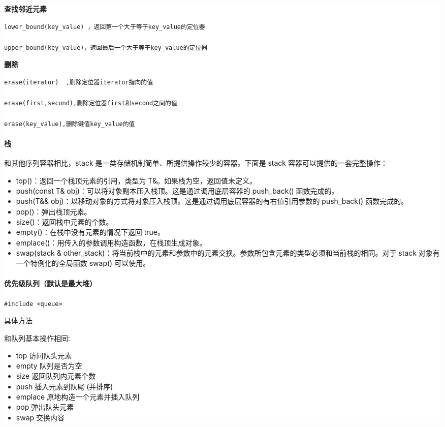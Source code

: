 

**查找邻近元素**

```
lower_bound(key_value) ，返回第一个大于等于key_value的定位器

upper_bound(key_value)，返回最后一个大于等于key_value的定位器
```





**删除**

```
erase(iterator)  ,删除定位器iterator指向的值

erase(first,second),删除定位器first和second之间的值

erase(key_value),删除键值key_value的值
```





#### 栈

和其他序列容器相比，stack 是一类存储机制简单、所提供操作较少的容器。下面是 stack 容器可以提供的一套完整操作：

- top()：返回一个栈顶元素的引用，类型为 T&。如果栈为空，返回值未定义。
- push(const T& obj)：可以将对象副本压入栈顶。这是通过调用底层容器的 push_back() 函数完成的。
- push(T&& obj)：以移动对象的方式将对象压入栈顶。这是通过调用底层容器的有右值引用参数的 push_back() 函数完成的。
- pop()：弹出栈顶元素。
- size()：返回栈中元素的个数。
- empty()：在栈中没有元素的情况下返回 true。
- emplace()：用传入的参数调用构造函数，在栈顶生成对象。
- swap(stack<T> & other_stack)：将当前栈中的元素和参数中的元素交换。参数所包含元素的类型必须和当前栈的相同。对于 stack 对象有一个特例化的全局函数 swap() 可以使用。



#### 优先级队列（默认是最大堆）

```
#include <queue>
```

具体方法

和队列基本操作相同:

- top 访问队头元素
- empty 队列是否为空
- size 返回队列内元素个数
- push 插入元素到队尾 (并排序)
- emplace 原地构造一个元素并插入队列
- pop 弹出队头元素
- swap 交换内容
